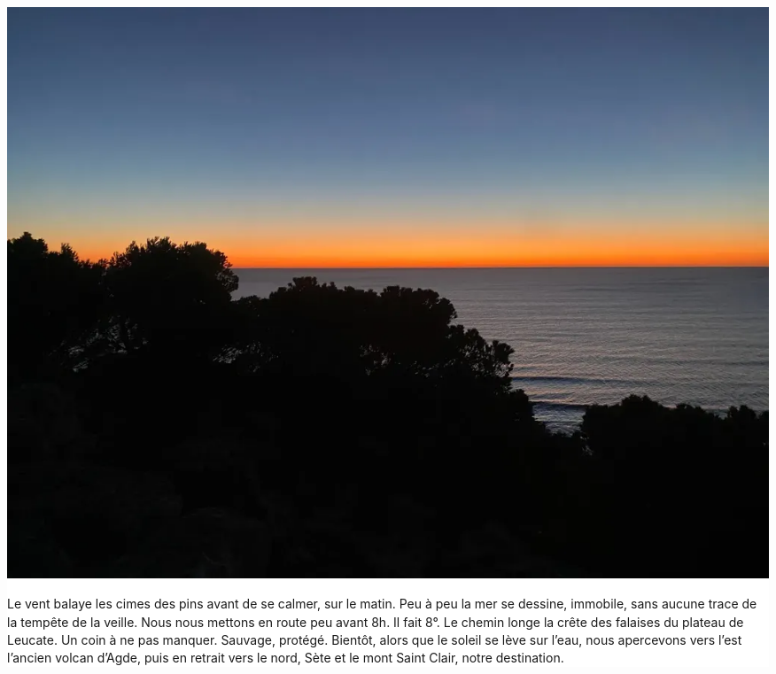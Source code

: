 ![Le jour se lève](_i/IMG_5871.webp)

Le vent balaye les cimes des pins avant de se calmer, sur le matin. Peu à peu la mer se dessine, immobile, sans aucune trace de la tempête de la veille. Nous nous mettons en route peu avant 8h. Il fait 8°. Le chemin longe la crête des falaises du plateau de Leucate. Un coin à ne pas manquer. Sauvage, protégé. Bientôt, alors que le soleil se lève sur l’eau, nous apercevons vers l’est l’ancien volcan d’Agde, puis en retrait vers le nord, Sète et le mont Saint Clair, notre destination.
